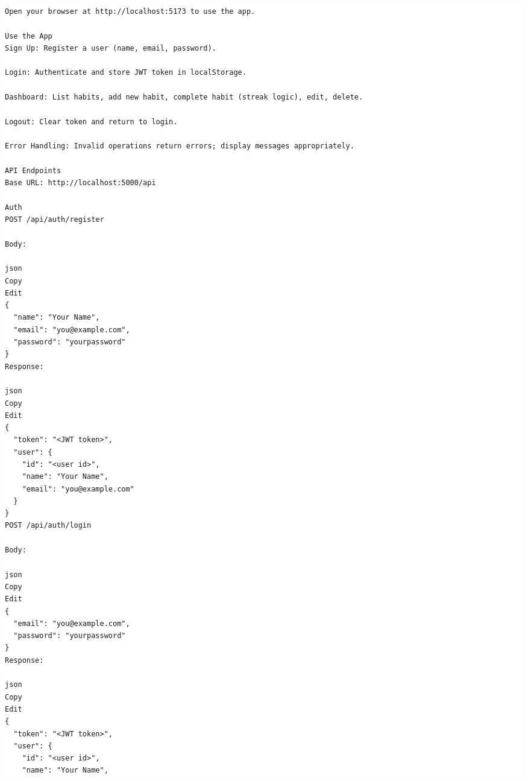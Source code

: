 ```text
Open your browser at http://localhost:5173 to use the app.

Use the App
Sign Up: Register a user (name, email, password).

Login: Authenticate and store JWT token in localStorage.

Dashboard: List habits, add new habit, complete habit (streak logic), edit, delete.

Logout: Clear token and return to login.

Error Handling: Invalid operations return errors; display messages appropriately.

API Endpoints
Base URL: http://localhost:5000/api

Auth
POST /api/auth/register

Body:

json
Copy
Edit
{
  "name": "Your Name",
  "email": "you@example.com",
  "password": "yourpassword"
}
Response:

json
Copy
Edit
{
  "token": "<JWT token>",
  "user": {
    "id": "<user id>",
    "name": "Your Name",
    "email": "you@example.com"
  }
}
POST /api/auth/login

Body:

json
Copy
Edit
{
  "email": "you@example.com",
  "password": "yourpassword"
}
Response:

json
Copy
Edit
{
  "token": "<JWT token>",
  "user": {
    "id": "<user id>",
    "name": "Your Name",
```